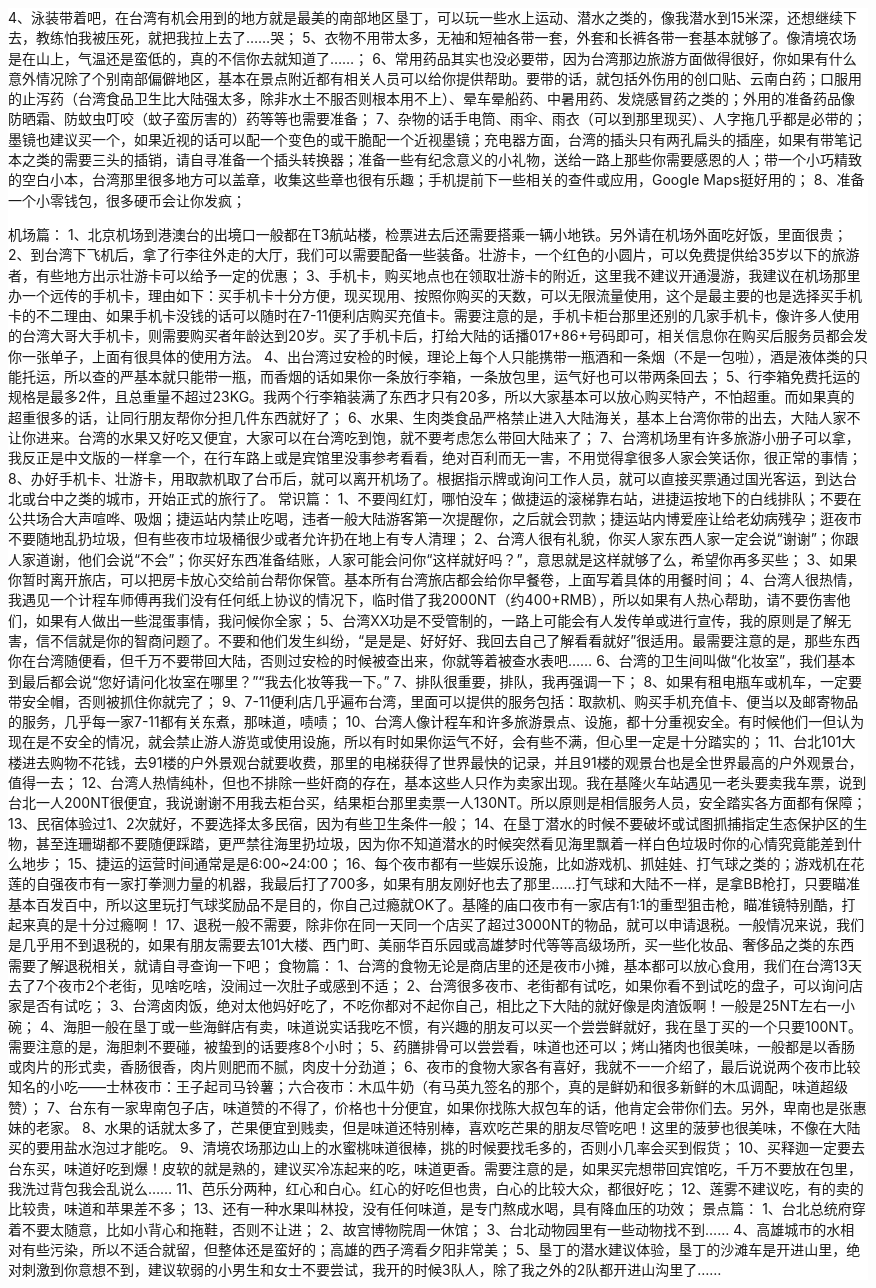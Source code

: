 4、泳装带着吧，在台湾有机会用到的地方就是最美的南部地区垦丁，可以玩一些水上运动、潜水之类的，像我潜水到15米深，还想继续下去，教练怕我被压死，就把我拉上去了……哭；
5、衣物不用带太多，无袖和短袖各带一套，外套和长裤各带一套基本就够了。像清境农场是在山上，气温还是蛮低的，真的不信你去就知道了……；
6、常用药品其实也没必要带，因为台湾那边旅游方面做得很好，你如果有什么意外情况除了个别南部偏僻地区，基本在景点附近都有相关人员可以给你提供帮助。要带的话，就包括外伤用的创口贴、云南白药；口服用的止泻药（台湾食品卫生比大陆强太多，除非水土不服否则根本用不上）、晕车晕船药、中暑用药、发烧感冒药之类的；外用的准备药品像防晒霜、防蚊虫叮咬（蚊子蛮厉害的）药等等也需要准备；
7、杂物的话手电筒、雨伞、雨衣（可以到那里现买）、人字拖几乎都是必带的；墨镜也建议买一个，如果近视的话可以配一个变色的或干脆配一个近视墨镜；充电器方面，台湾的插头只有两孔扁头的插座，如果有带笔记本之类的需要三头的插销，请自寻准备一个插头转换器；准备一些有纪念意义的小礼物，送给一路上那些你需要感恩的人；带一个小巧精致的空白小本，台湾那里很多地方可以盖章，收集这些章也很有乐趣；手机提前下一些相关的查件或应用，Google Maps挺好用的；
8、准备一个小零钱包，很多硬币会让你发疯；
 
机场篇：
1、北京机场到港澳台的出境口一般都在T3航站楼，检票进去后还需要搭乘一辆小地铁。另外请在机场外面吃好饭，里面很贵；
2、到台湾下飞机后，拿了行李往外走的大厅，我们可以需要配备一些装备。壮游卡，一个红色的小圆片，可以免费提供给35岁以下的旅游者，有些地方出示壮游卡可以给予一定的优惠；
3、手机卡，购买地点也在领取壮游卡的附近，这里我不建议开通漫游，我建议在机场那里办一个远传的手机卡，理由如下：买手机卡十分方便，现买现用、按照你购买的天数，可以无限流量使用，这个是最主要的也是选择买手机卡的不二理由、如果手机卡没钱的话可以随时在7-11便利店购买充值卡。需要注意的是，手机卡柜台那里还别的几家手机卡，像许多人使用的台湾大哥大手机卡，则需要购买者年龄达到20岁。买了手机卡后，打给大陆的话播017+86+号码即可，相关信息你在购买后服务员都会发你一张单子，上面有很具体的使用方法。
4、出台湾过安检的时候，理论上每个人只能携带一瓶酒和一条烟（不是一包啦），酒是液体类的只能托运，所以查的严基本就只能带一瓶，而香烟的话如果你一条放行李箱，一条放包里，运气好也可以带两条回去；
5、行李箱免费托运的规格是最多2件，且总重量不超过23KG。我两个行李箱装满了东西才只有20多，所以大家基本可以放心购买特产，不怕超重。而如果真的超重很多的话，让同行朋友帮你分担几件东西就好了；
6、水果、生肉类食品严格禁止进入大陆海关，基本上台湾你带的出去，大陆人家不让你进来。台湾的水果又好吃又便宜，大家可以在台湾吃到饱，就不要考虑怎么带回大陆来了；
7、台湾机场里有许多旅游小册子可以拿，我反正是中文版的一样拿一个，在行车路上或是宾馆里没事参考看看，绝对百利而无一害，不用觉得拿很多人家会笑话你，很正常的事情；
8、办好手机卡、壮游卡，用取款机取了台币后，就可以离开机场了。根据指示牌或询问工作人员，就可以直接买票通过国光客运，到达台北或台中之类的城市，开始正式的旅行了。
常识篇：
1、不要闯红灯，哪怕没车；做捷运的滚梯靠右站，进捷运按地下的白线排队；不要在公共场合大声喧哗、吸烟；捷运站内禁止吃喝，违者一般大陆游客第一次提醒你，之后就会罚款；捷运站内博爱座让给老幼病残孕；逛夜市不要随地乱扔垃圾，但有些夜市垃圾桶很少或者允许扔在地上有专人清理；
2、台湾人很有礼貌，你买人家东西人家一定会说“谢谢”；你跟人家道谢，他们会说“不会”；你买好东西准备结账，人家可能会问你“这样就好吗？”，意思就是这样就够了么，希望你再多买些；
3、如果你暂时离开旅店，可以把房卡放心交给前台帮你保管。基本所有台湾旅店都会给你早餐卷，上面写着具体的用餐时间；
4、台湾人很热情，我遇见一个计程车师傅再我们没有任何纸上协议的情况下，临时借了我2000NT（约400+RMB），所以如果有人热心帮助，请不要伤害他们，如果有人做出一些混蛋事情，我问候你全家；
5、台湾XX功是不受管制的，一路上可能会有人发传单或进行宣传，我的原则是了解无害，信不信就是你的智商问题了。不要和他们发生纠纷，“是是是、好好好、我回去自己了解看看就好”很适用。最需要注意的是，那些东西你在台湾随便看，但千万不要带回大陆，否则过安检的时候被查出来，你就等着被查水表吧……
6、台湾的卫生间叫做“化妆室”，我们基本到最后都会说“您好请问化妆室在哪里？”“我去化妆等我一下。”
7、排队很重要，排队，我再强调一下；
8、如果有租电瓶车或机车，一定要带安全帽，否则被抓住你就完了；
9、7-11便利店几乎遍布台湾，里面可以提供的服务包括：取款机、购买手机充值卡、便当以及邮寄物品的服务，几乎每一家7-11都有关东煮，那味道，啧啧；
10、台湾人像计程车和许多旅游景点、设施，都十分重视安全。有时候他们一但认为现在是不安全的情况，就会禁止游人游览或使用设施，所以有时如果你运气不好，会有些不满，但心里一定是十分踏实的；
11、台北101大楼进去购物不花钱，去91楼的户外景观台就要收费，那里的电梯获得了世界最快的记录，并且91楼的观景台也是全世界最高的户外观景台，值得一去；
12、台湾人热情纯朴，但也不排除一些奸商的存在，基本这些人只作为卖家出现。我在基隆火车站遇见一老头要卖我车票，说到台北一人200NT很便宜，我说谢谢不用我去柜台买，结果柜台那里卖票一人130NT。所以原则是相信服务人员，安全踏实各方面都有保障；
13、民宿体验过1、2次就好，不要选择太多民宿，因为有些卫生条件一般；
14、在垦丁潜水的时候不要破坏或试图抓捕指定生态保护区的生物，甚至连珊瑚都不要随便踩踏，更严禁往海里扔垃圾，因为你不知道潜水的时候突然看见海里飘着一样白色垃圾时你的心情究竟能差到什么地步；
15、捷运的运营时间通常是是6:00~24:00；
16、每个夜市都有一些娱乐设施，比如游戏机、抓娃娃、打气球之类的；游戏机在花莲的自强夜市有一家打拳测力量的机器，我最后打了700多，如果有朋友刚好也去了那里……打气球和大陆不一样，是拿BB枪打，只要瞄准基本百发百中，所以这里玩打气球奖励品不是目的，你自己过瘾就OK了。基隆的庙口夜市有一家店有1:1的重型狙击枪，瞄准镜特别酷，打起来真的是十分过瘾啊！
17、退税一般不需要，除非你在同一天同一个店买了超过3000NT的物品，就可以申请退税。一般情况来说，我们是几乎用不到退税的，如果有朋友需要去101大楼、西门町、美丽华百乐园或高雄梦时代等等高级场所，买一些化妆品、奢侈品之类的东西需要了解退税相关，就请自寻查询一下吧；
食物篇：
1、台湾的食物无论是商店里的还是夜市小摊，基本都可以放心食用，我们在台湾13天去了7个夜市2个老街，见啥吃啥，没闹过一次肚子或感到不适；
2、台湾很多夜市、老街都有试吃，如果你看不到试吃的盘子，可以询问店家是否有试吃；
3、台湾卤肉饭，绝对太他妈好吃了，不吃你都对不起你自己，相比之下大陆的就好像是肉渣饭啊！一般是25NT左右一小碗；
4、海胆一般在垦丁或一些海鲜店有卖，味道说实话我吃不惯，有兴趣的朋友可以买一个尝尝鲜就好，我在垦丁买的一个只要100NT。需要注意的是，海胆刺不要碰，被蛰到的话要疼8个小时；
5、药膳排骨可以尝尝看，味道也还可以；烤山猪肉也很美味，一般都是以香肠或肉片的形式卖，香肠很香，肉片则肥而不腻，肉皮十分劲道；
6、夜市的食物大家各有喜好，我就不一一介绍了，最后说说两个夜市比较知名的小吃——士林夜市：王子起司马铃薯；六合夜市：木瓜牛奶（有马英九签名的那个，真的是鲜奶和很多新鲜的木瓜调配，味道超级赞）；
7、台东有一家卑南包子店，味道赞的不得了，价格也十分便宜，如果你找陈大叔包车的话，他肯定会带你们去。另外，卑南也是张惠妹的老家。
8、水果的话就太多了，芒果便宜到贱卖，但是味道还特别棒，喜欢吃芒果的朋友尽管吃吧！这里的菠萝也很美味，不像在大陆买的要用盐水泡过才能吃。
9、清境农场那边山上的水蜜桃味道很棒，挑的时候要找毛多的，否则小几率会买到假货；
10、买释迦一定要去台东买，味道好吃到爆！皮软的就是熟的，建议买冷冻起来的吃，味道更香。需要注意的是，如果买完想带回宾馆吃，千万不要放在包里，我洗过背包我会乱说么……
11、芭乐分两种，红心和白心。红心的好吃但也贵，白心的比较大众，都很好吃；
12、莲雾不建议吃，有的卖的比较贵，味道和苹果差不多；
13、还有一种水果叫林投，没有任何味道，是专门熬成水喝，具有降血压的功效；
景点篇：
1、台北总统府穿着不要太随意，比如小背心和拖鞋，否则不让进；
2、故宫博物院周一休馆；
3、台北动物园里有一些动物找不到……
4、高雄城市的水相对有些污染，所以不适合就留，但整体还是蛮好的；高雄的西子湾看夕阳非常美；
5、垦丁的潜水建议体验，垦丁的沙滩车是开进山里，绝对刺激到你意想不到，建议软弱的小男生和女士不要尝试，我开的时候3队人，除了我之外的2队都开进山沟里了……